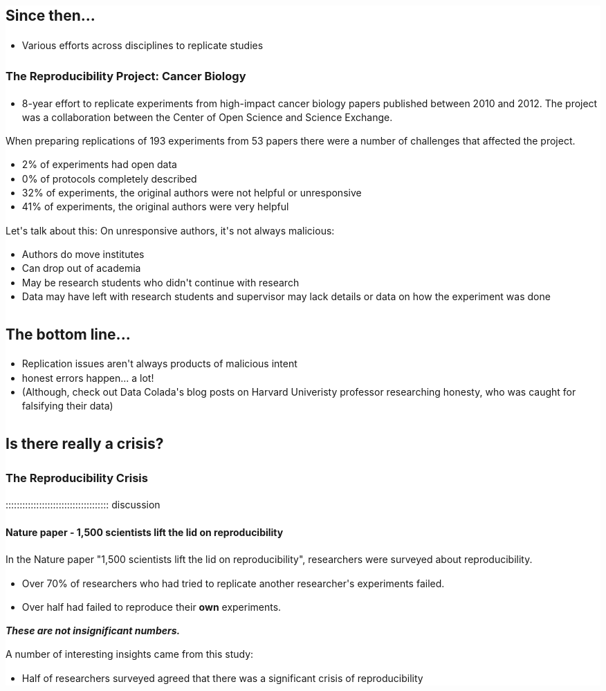 ## Since then... 
- Various efforts across disciplines to replicate studies

### The Reproducibility Project: Cancer Biology
-  8-year effort to replicate experiments from high-impact cancer biology papers published between 2010 and 2012. The project was a collaboration between the Center of Open Science and Science Exchange.
  
When preparing replications of 193 experiments from 53 papers there were a number of challenges that affected the project.
- 2% of experiments had open data
- 0% of protocols completely described
- 32% of experiments, the original authors were not helpful or unresponsive
- 41% of experiments, the original authors were very helpful

Let's talk about this:
On unresponsive authors, it's not always malicious:
- Authors do move institutes
- Can drop out of academia
- May be research students who didn't continue with research
- Data may have left with research students and supervisor may lack details or data on how the experiment was done

## The bottom line...
- Replication issues aren't always products of malicious intent
- honest errors happen... a lot!
- (Although, check out Data Colada's blog posts on Harvard Univeristy professor researching honesty, who was caught for falsifying their data)


## Is there really a crisis?
### The Reproducibility Crisis

::::::::::::::::::::::::::::::::::::: discussion

#### Nature paper - 1,500 scientists lift the lid on reproducibility

In the Nature paper "1,500 scientists lift the lid on reproducibility", researchers were surveyed about reproducibility.

 - Over 70% of researchers who had tried to replicate another researcher's experiments failed.


 - Over half had failed to reproduce their **own** experiments.



***These are not insignificant numbers.***



A number of interesting insights came from this study:

 - Half of researchers surveyed agreed that there was a significant crisis of reproducibility
